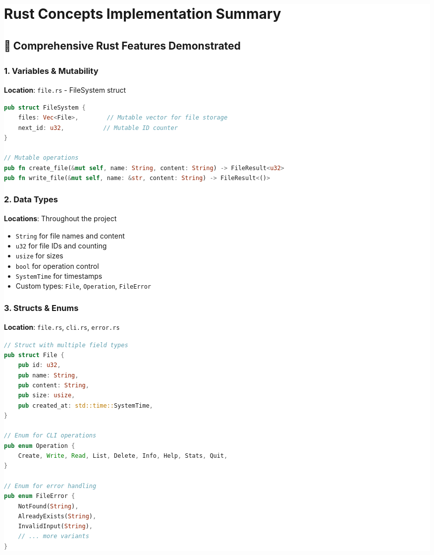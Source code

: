 # Rust Concepts Implementation Summary

## 🦀 Comprehensive Rust Features Demonstrated

### 1. Variables & Mutability
**Location**: `file.rs` - FileSystem struct
```rust
pub struct FileSystem {
    files: Vec<File>,        // Mutable vector for file storage
    next_id: u32,           // Mutable ID counter
}

// Mutable operations
pub fn create_file(&mut self, name: String, content: String) -> FileResult<u32>
pub fn write_file(&mut self, name: &str, content: String) -> FileResult<()>
```

### 2. Data Types
**Locations**: Throughout the project
- `String` for file names and content
- `u32` for file IDs and counting
- `usize` for sizes
- `bool` for operation control
- `SystemTime` for timestamps
- Custom types: `File`, `Operation`, `FileError`

### 3. Structs & Enums
**Location**: `file.rs`, `cli.rs`, `error.rs`
```rust
// Struct with multiple field types
pub struct File {
    pub id: u32,
    pub name: String,
    pub content: String,
    pub size: usize,
    pub created_at: std::time::SystemTime,
}

// Enum for CLI operations
pub enum Operation {
    Create, Write, Read, List, Delete, Info, Help, Stats, Quit,
}

// Enum for error handling
pub enum FileError {
    NotFound(String),
    AlreadyExists(String),
    InvalidInput(String),
    // ... more variants
}
```
